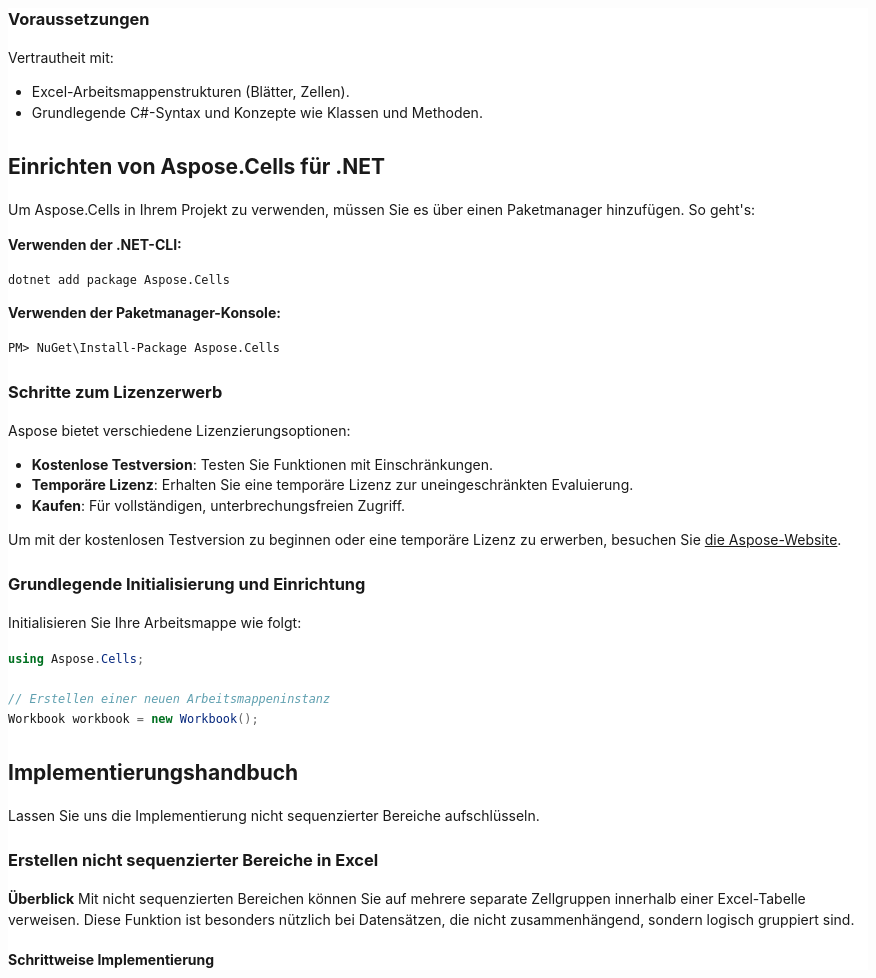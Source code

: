 ### Voraussetzungen
Vertrautheit mit:
- Excel-Arbeitsmappenstrukturen (Blätter, Zellen).
- Grundlegende C#-Syntax und Konzepte wie Klassen und Methoden.

## Einrichten von Aspose.Cells für .NET

Um Aspose.Cells in Ihrem Projekt zu verwenden, müssen Sie es über einen Paketmanager hinzufügen. So geht's:

**Verwenden der .NET-CLI:**
```bash
dotnet add package Aspose.Cells
```

**Verwenden der Paketmanager-Konsole:**
```shell
PM> NuGet\Install-Package Aspose.Cells
```

### Schritte zum Lizenzerwerb

Aspose bietet verschiedene Lizenzierungsoptionen:
- **Kostenlose Testversion**: Testen Sie Funktionen mit Einschränkungen.
- **Temporäre Lizenz**: Erhalten Sie eine temporäre Lizenz zur uneingeschränkten Evaluierung.
- **Kaufen**: Für vollständigen, unterbrechungsfreien Zugriff.

Um mit der kostenlosen Testversion zu beginnen oder eine temporäre Lizenz zu erwerben, besuchen Sie [die Aspose-Website](https://purchase.aspose.com/temporary-license/).

### Grundlegende Initialisierung und Einrichtung

Initialisieren Sie Ihre Arbeitsmappe wie folgt:

```csharp
using Aspose.Cells;

// Erstellen einer neuen Arbeitsmappeninstanz
Workbook workbook = new Workbook();
```

## Implementierungshandbuch

Lassen Sie uns die Implementierung nicht sequenzierter Bereiche aufschlüsseln.

### Erstellen nicht sequenzierter Bereiche in Excel

**Überblick**
Mit nicht sequenzierten Bereichen können Sie auf mehrere separate Zellgruppen innerhalb einer Excel-Tabelle verweisen. Diese Funktion ist besonders nützlich bei Datensätzen, die nicht zusammenhängend, sondern logisch gruppiert sind.

#### Schrittweise Implementierung
